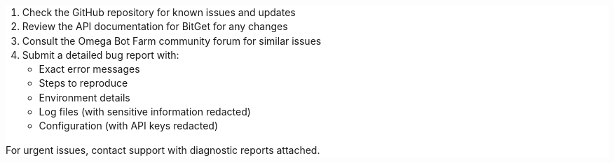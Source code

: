 1. Check the GitHub repository for known issues and updates
2. Review the API documentation for BitGet for any changes
3. Consult the Omega Bot Farm community forum for similar issues
4. Submit a detailed bug report with:
   - Exact error messages
   - Steps to reproduce
   - Environment details
   - Log files (with sensitive information redacted)
   - Configuration (with API keys redacted)

For urgent issues, contact support with diagnostic reports attached.
